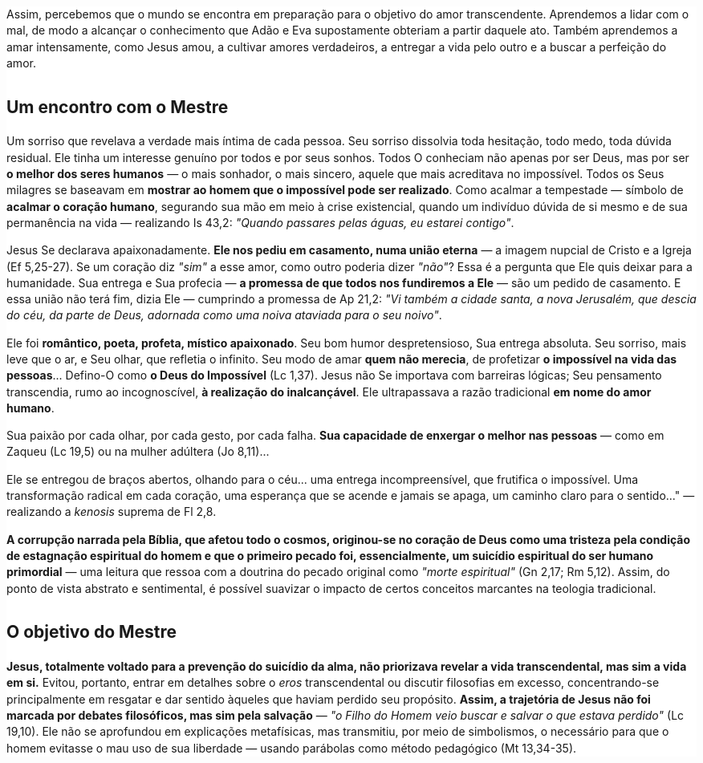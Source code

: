 Assim, percebemos que o mundo se encontra em preparação para o objetivo do amor transcendente. Aprendemos a lidar com o mal, de modo a alcançar o conhecimento que Adão e Eva supostamente obteriam a partir daquele ato. Também aprendemos a amar intensamente, como Jesus amou, a cultivar amores verdadeiros, a entregar a vida pelo outro e a buscar a perfeição do amor.

## **Um encontro com o Mestre**

Um sorriso que revelava a verdade mais íntima de cada pessoa. Seu sorriso dissolvia toda hesitação, todo medo, toda dúvida residual. Ele tinha um interesse genuíno por todos e por seus sonhos. Todos O conheciam não apenas por ser Deus, mas por ser **o melhor dos seres humanos** — o mais sonhador, o mais sincero, aquele que mais acreditava no impossível. Todos os Seus milagres se baseavam em **mostrar ao homem que o impossível pode ser realizado**. Como acalmar a tempestade — símbolo de **acalmar o coração humano**, segurando sua mão em meio à crise existencial, quando um indivíduo dúvida de si mesmo e de sua permanência na vida — realizando Is 43,2: *"Quando passares pelas águas, eu estarei contigo"*. 

Jesus Se declarava apaixonadamente. **Ele nos pediu em casamento, numa união eterna** — a imagem nupcial de Cristo e a Igreja (Ef 5,25-27). Se um coração diz *"sim"* a esse amor, como outro poderia dizer *"não"*? Essa é a pergunta que Ele quis deixar para a humanidade. Sua entrega e Sua profecia — **a promessa de que todos nos fundiremos a Ele** — são um pedido de casamento. E essa união não terá fim, dizia Ele — cumprindo a promessa de Ap 21,2: *"Vi também a cidade santa, a nova Jerusalém, que descia do céu, da parte de Deus, adornada como uma noiva ataviada para o seu noivo"*.  

Ele foi **romântico, poeta, profeta, místico apaixonado**. Seu bom humor despretensioso, Sua entrega absoluta. Seu sorriso, mais leve que o ar, e Seu olhar, que refletia o infinito. Seu modo de amar **quem não merecia**, de profetizar **o impossível na vida das pessoas**... Defino-O como **o Deus do Impossível** (Lc 1,37). Jesus não Se importava com barreiras lógicas; Seu pensamento transcendia, rumo ao incognoscível, **à realização do inalcançável**. Ele ultrapassava a razão tradicional **em nome do amor humano**.  

Sua paixão por cada olhar, por cada gesto, por cada falha. **Sua capacidade de enxergar o melhor nas pessoas** — como em Zaqueu (Lc 19,5) ou na mulher adúltera (Jo 8,11)...

Ele se entregou de braços abertos, olhando para o céu... uma entrega incompreensível, que frutifica o impossível. Uma transformação radical em cada coração, uma esperança que se acende e jamais se apaga, um caminho claro para o sentido..." — realizando a *kenosis* suprema de Fl 2,8.

**A corrupção narrada pela Bíblia, que afetou todo o cosmos, originou-se no coração de Deus como uma tristeza pela condição de estagnação espiritual do homem e que o primeiro pecado foi, essencialmente, um suicídio espiritual do ser humano primordial** — uma leitura que ressoa com a doutrina do pecado original como *"morte espiritual"* (Gn 2,17; Rm 5,12). Assim, do ponto de vista abstrato e sentimental, é possível suavizar o impacto de certos conceitos marcantes na teologia tradicional.  

## **O objetivo do Mestre**

**Jesus, totalmente voltado para a prevenção do suicídio da alma, não priorizava revelar a vida transcendental, mas sim a vida em si.** Evitou, portanto, entrar em detalhes sobre o *eros* transcendental ou discutir filosofias em excesso, concentrando-se principalmente em resgatar e dar sentido àqueles que haviam perdido seu propósito. **Assim, a trajetória de Jesus não foi marcada por debates filosóficos, mas sim pela salvação** — *"o Filho do Homem veio buscar e salvar o que estava perdido"* (Lc 19,10). Ele não se aprofundou em explicações metafísicas, mas transmitiu, por meio de simbolismos, o necessário para que o homem evitasse o mau uso de sua liberdade — usando parábolas como método pedagógico (Mt 13,34-35).
